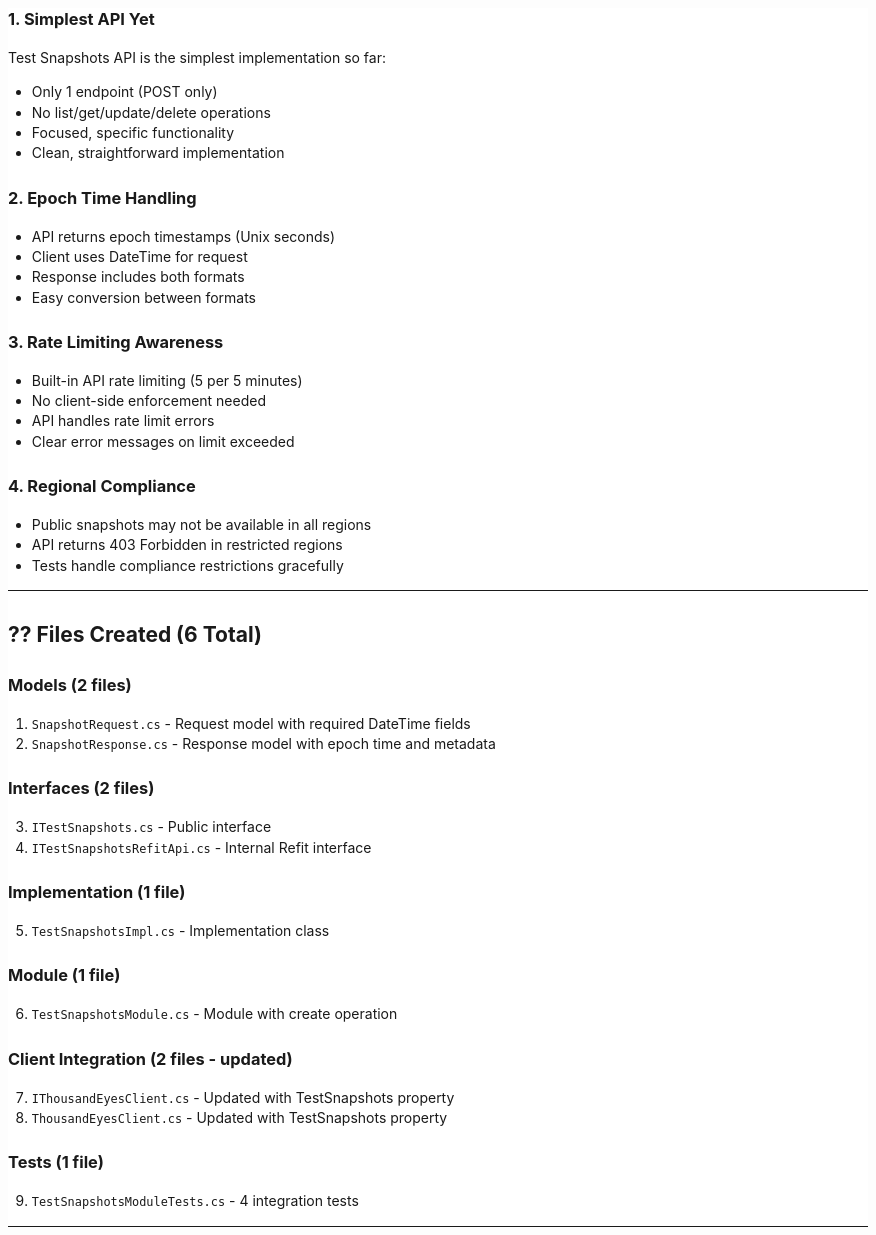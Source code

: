 ### **1. Simplest API Yet**
Test Snapshots API is the simplest implementation so far:
- Only 1 endpoint (POST only)
- No list/get/update/delete operations
- Focused, specific functionality
- Clean, straightforward implementation

### **2. Epoch Time Handling**
- API returns epoch timestamps (Unix seconds)
- Client uses DateTime for request
- Response includes both formats
- Easy conversion between formats

### **3. Rate Limiting Awareness**
- Built-in API rate limiting (5 per 5 minutes)
- No client-side enforcement needed
- API handles rate limit errors
- Clear error messages on limit exceeded

### **4. Regional Compliance**
- Public snapshots may not be available in all regions
- API returns 403 Forbidden in restricted regions
- Tests handle compliance restrictions gracefully

---

## ?? **Files Created (6 Total)**

### **Models** (2 files)
1. `SnapshotRequest.cs` - Request model with required DateTime fields
2. `SnapshotResponse.cs` - Response model with epoch time and metadata

### **Interfaces** (2 files)
3. `ITestSnapshots.cs` - Public interface
4. `ITestSnapshotsRefitApi.cs` - Internal Refit interface

### **Implementation** (1 file)
5. `TestSnapshotsImpl.cs` - Implementation class

### **Module** (1 file)
6. `TestSnapshotsModule.cs` - Module with create operation

### **Client Integration** (2 files - updated)
7. `IThousandEyesClient.cs` - Updated with TestSnapshots property
8. `ThousandEyesClient.cs` - Updated with TestSnapshots property

### **Tests** (1 file)
9. `TestSnapshotsModuleTests.cs` - 4 integration tests

---